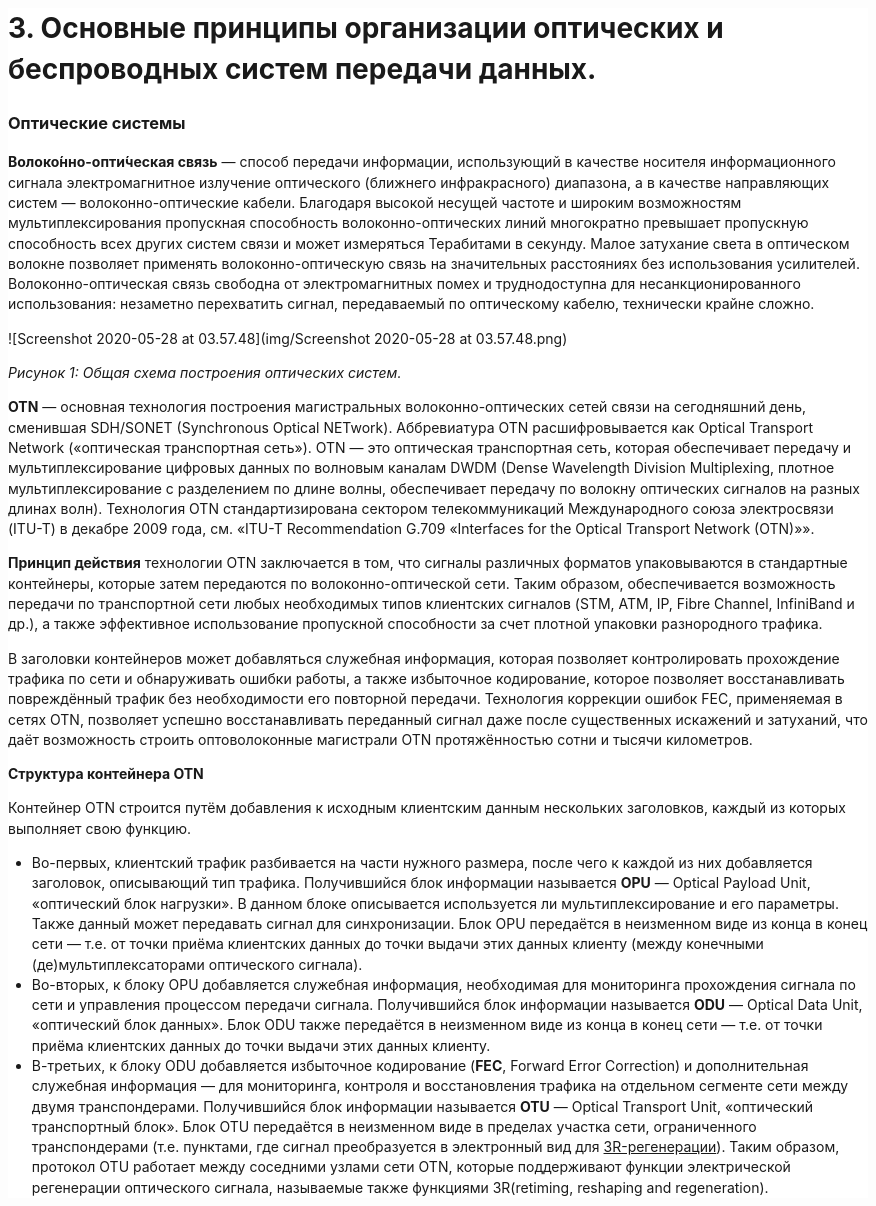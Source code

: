 # 3. Основные принципы организации оптических и беспроводных систем передачи данных.

### Оптические системы

**Волоко́нно-опти́ческая связь** — способ передачи информации, использующий в качестве носителя информационного сигнала электромагнитное излучение оптического (ближнего инфракрасного) диапазона, а в качестве направляющих систем — волоконно-оптические кабели. Благодаря высокой несущей частоте и широким возможностям мультиплексирования пропускная способность волоконно-оптических линий многократно превышает пропускную способность всех других систем связи и может измеряться Терабитами в секунду. Малое затухание света в оптическом волокне позволяет применять волоконно-оптическую связь на значительных расстояниях без использования усилителей. Волоконно-оптическая связь свободна от электромагнитных помех и труднодоступна для несанкционированного использования: незаметно перехватить сигнал, передаваемый по оптическому кабелю, технически крайне сложно.

![Screenshot 2020-05-28 at 03.57.48](img/Screenshot 2020-05-28 at 03.57.48.png)

*Рисунок 1: Общая схема построения оптических систем.*



**OTN** — основная технология построения магистральных волоконно-оптических сетей связи на сегодняшний день, сменившая SDH/SONET (Synchronous Optical NETwork). Аббревиатура OTN расшифровывается как Optical Transport Network («оптическая транспортная сеть»). OTN — это оптическая транспортная сеть, которая обеспечивает передачу и мультиплексирование цифровых данных по волновым каналам DWDM (Dense Wavelength Division Multiplexing, плотное мультиплексирование с разделением по длине волны, обеспечивает передачу по волокну оптических сигналов на разных длинах волн). Технология OTN стандартизирована сектором телекоммуникаций Международного союза электросвязи (ITU-T) в декабре 2009 года, см. «ITU-T Recommendation G.709 «Interfaces for the Optical Transport Network (OTN)»».

**Принцип действия** технологии OTN заключается в том, что сигналы различных форматов упаковываются в стандартные контейнеры, которые затем передаются по волоконно-оптической сети. Таким образом, обеспечивается возможность передачи по транспортной сети любых необходимых типов клиентских сигналов (STM, ATM, IP, Fibre Channel, InfiniBand и др.), а также эффективное использование пропускной способности за счет плотной упаковки разнородного трафика.

В заголовки контейнеров может добавляться служебная информация, которая позволяет контролировать прохождение трафика по сети и обнаруживать ошибки работы, а также избыточное кодирование, которое позволяет восстанавливать повреждённый трафик без необходимости его повторной передачи. Технология коррекции ошибок FEC, применяемая в сетях OTN, позволяет успешно восстанавливать переданный сигнал даже после существенных искажений и затуханий, что даёт возможность строить оптоволоконные магистрали OTN протяжённостью сотни и тысячи километров. 

**Структура контейнера OTN**

Контейнер OTN строится путём добавления к исходным клиентским данным нескольких заголовков, каждый из которых выполняет свою функцию. 

- Во-первых, клиентский трафик разбивается на части нужного размера, после чего к каждой из них добавляется заголовок, описывающий тип трафика. Получившийся блок информации называется **OPU** — Optical Payload Unit, «оптический блок нагрузки». В данном блоке описывается используется ли мультиплексирование и его параметры. Также данный может передавать сигнал для синхронизации. Блок OPU передаётся в неизменном виде из конца в конец сети — т.е. от точки приёма клиентских данных до точки выдачи этих данных клиенту (между конечными (де)мультиплексаторами оптического сигнала). 
- Во-вторых, к блоку OPU добавляется служебная информация, необходимая для мониторинга прохождения сигнала по сети и управления процессом передачи сигнала. Получившийся блок информации называется **ODU** — Optical Data Unit, «оптический блок данных». Блок ODU также передаётся в неизменном виде из конца в конец сети — т.е. от точки приёма клиентских данных до точки выдачи этих данных клиенту.
- В-третьих, к блоку ODU добавляется избыточное кодирование (**FEC**, Forward Error Correction) и дополнительная служебная информация — для мониторинга, контроля и восстановления трафика на отдельном сегменте сети между двумя транспондерами. Получившийся блок информации называется **OTU** — Optical Transport Unit, «оптический транспортный блок». Блок OTU передаётся в неизменном виде в пределах участка сети, ограниченного транспондерами (т.е. пунктами, где сигнал преобразуется в электронный вид для [3R-регенерации](https://ru.wikipedia.org/wiki/Оптический_регенератор)). Таким образом, протокол OTU работает между соседними узлами сети OTN, которые поддерживают функции электрической регенерации оптического сигнала, называемые также функциями 3R(retiming, reshaping and regeneration).